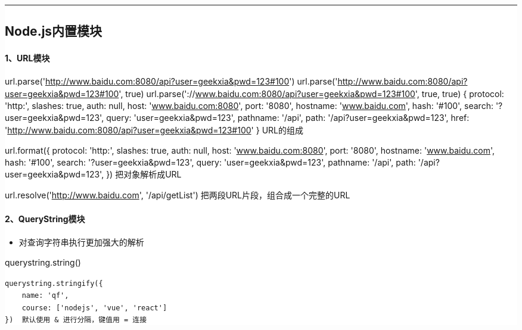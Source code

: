 --------------------------------------------------


## Node.js内置模块

#### 1、URL模块

url.parse('http://www.baidu.com:8080/api?user=geekxia&pwd=123#100')
url.parse('http://www.baidu.com:8080/api?user=geekxia&pwd=123#100', true)
url.parse('://www.baidu.com:8080/api?user=geekxia&pwd=123#100', true, true)
	{
		protocol: 'http:',
		slashes: true,
		auth: null,
		host: 'www.baidu.com:8080',
		port: '8080',
		hostname: 'www.baidu.com',
		hash: '#100',
		search: '?user=geekxia&pwd=123',
		query: 'user=geekxia&pwd=123',
		pathname: '/api',
		path: '/api?user=geekxia&pwd=123',
		href: 'http://www.baidu.com:8080/api?user=geekxia&pwd=123#100'
	}
	URL的组成

url.format({
	protocol: 'http:',
	slashes: true,
	auth: null,
	host: 'www.baidu.com:8080',
	port: '8080',
	hostname: 'www.baidu.com',
	hash: '#100',
	search: '?user=geekxia&pwd=123',
	query: 'user=geekxia&pwd=123',
	pathname: '/api',
	path: '/api?user=geekxia&pwd=123',
})	把对象解析成URL

url.resolve('http://www.baidu.com', '/api/getList')
	把两段URL片段，组合成一个完整的URL

#### 2、QueryString模块
* 对查询字符串执行更加强大的解析

querystring.string()

	querystring.stringify({
		name: 'qf',
		course: ['nodejs', 'vue', 'react']
	})  默认使用 & 进行分隔，键值用 = 连接
	
